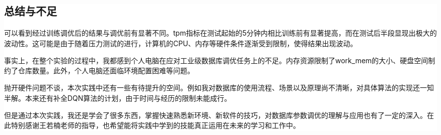 ## 总结与不足
可以看到经过训练调优后的结果与调优前有显著不同。tpm指标在测试起始的5分钟内相比训练前有显著提高，而在测试后半段显现出极大的波动性。这可能是由于随着压力测试的进行，计算机的CPU、内存等硬件条件逐渐受到限制，使得结果出现波动。

事实上，在整个实验的过程中，我都感到个人电脑在应对工业级数据库调优任务上的不足。内存资源限制了work\_mem的大小、硬盘空间制约了仓库数量。此外，个人电脑还面临环境配置困难等问题。

抛开硬件问题不谈，本次实践中还有一些有待提升的空间。例如我对数据库的使用流程、场景以及原理尚不清晰，对具体算法的实现还一知半解。本来还有补全DQN算法的计划，由于时间与经历的限制未能成行。

但是通过本次实践，我还是学会了很多东西，掌握快速熟悉新环境、新软件的技巧，对数据库参数调优的理解与应用也有了一定的深入。在此特别感谢王若楠老师的指导，也希望能将实践中学到的技能真正运用在未来的学习和工作中。